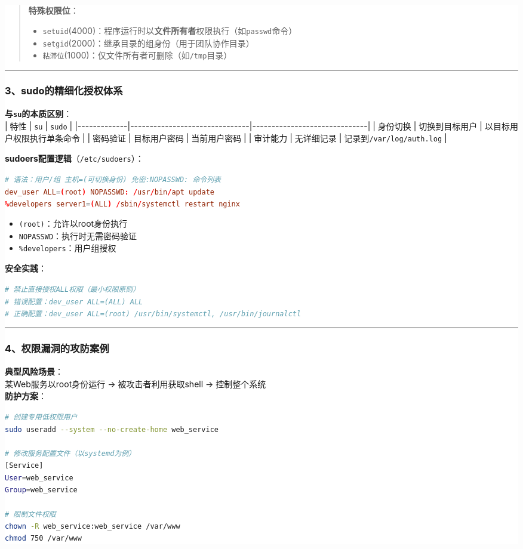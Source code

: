 > **特殊权限位**：  
> - `setuid`(4000)：程序运行时以**文件所有者**权限执行（如`passwd`命令）  
> - `setgid`(2000)：继承目录的组身份（用于团队协作目录）  
> - `粘滞位`(1000)：仅文件所有者可删除（如`/tmp`目录）

---

### 3、sudo的精细化授权体系
**与`su`的本质区别**：  
| 特性        | `su`                          | `sudo`                       |
|-------------|-------------------------------|------------------------------|
| 身份切换    | 切换到目标用户                | 以目标用户权限执行单条命令    |
| 密码验证    | 目标用户密码                  | 当前用户密码                 |
| 审计能力    | 无详细记录                    | 记录到`/var/log/auth.log`    |

**sudoers配置逻辑**（`/etc/sudoers`）：  
```conf
# 语法：用户/组 主机=(可切换身份) 免密:NOPASSWD: 命令列表
dev_user ALL=(root) NOPASSWD: /usr/bin/apt update
%developers server1=(ALL) /sbin/systemctl restart nginx
```
- `(root)`：允许以root身份执行  
- `NOPASSWD`：执行时无需密码验证  
- `%developers`：用户组授权  

**安全实践**：  
```bash
# 禁止直接授权ALL权限（最小权限原则）
# 错误配置：dev_user ALL=(ALL) ALL
# 正确配置：dev_user ALL=(root) /usr/bin/systemctl, /usr/bin/journalctl
```

---

### 4、权限漏洞的攻防案例
**典型风险场景**：  
某Web服务以root身份运行 → 被攻击者利用获取shell → 控制整个系统  
**防护方案**：  
```bash
# 创建专用低权限用户
sudo useradd --system --no-create-home web_service

# 修改服务配置文件（以systemd为例）
[Service]
User=web_service
Group=web_service

# 限制文件权限
chown -R web_service:web_service /var/www
chmod 750 /var/www
```
